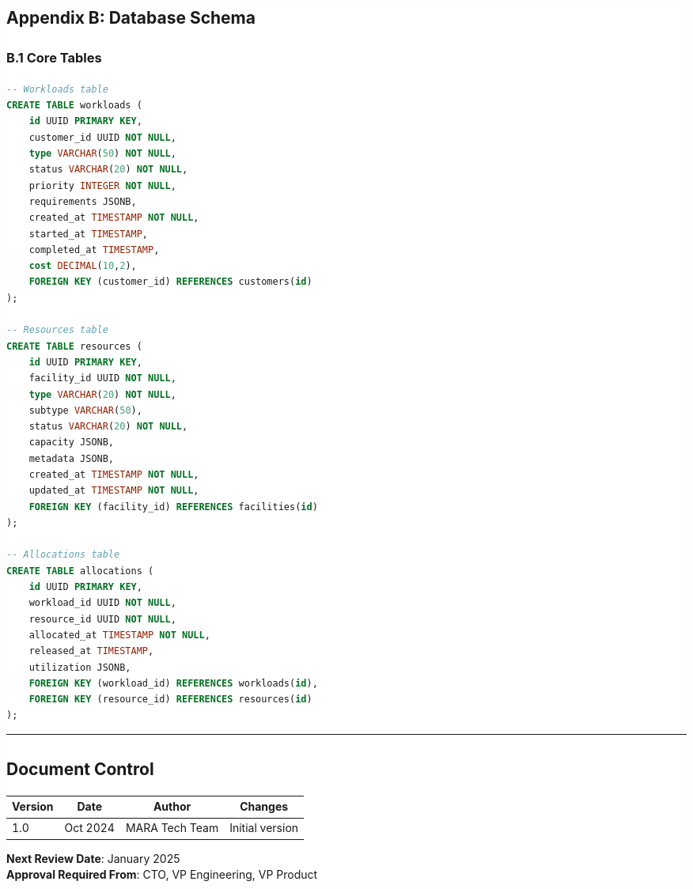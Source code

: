 
## Appendix B: Database Schema

### B.1 Core Tables

```sql
-- Workloads table
CREATE TABLE workloads (
    id UUID PRIMARY KEY,
    customer_id UUID NOT NULL,
    type VARCHAR(50) NOT NULL,
    status VARCHAR(20) NOT NULL,
    priority INTEGER NOT NULL,
    requirements JSONB,
    created_at TIMESTAMP NOT NULL,
    started_at TIMESTAMP,
    completed_at TIMESTAMP,
    cost DECIMAL(10,2),
    FOREIGN KEY (customer_id) REFERENCES customers(id)
);

-- Resources table
CREATE TABLE resources (
    id UUID PRIMARY KEY,
    facility_id UUID NOT NULL,
    type VARCHAR(20) NOT NULL,
    subtype VARCHAR(50),
    status VARCHAR(20) NOT NULL,
    capacity JSONB,
    metadata JSONB,
    created_at TIMESTAMP NOT NULL,
    updated_at TIMESTAMP NOT NULL,
    FOREIGN KEY (facility_id) REFERENCES facilities(id)
);

-- Allocations table
CREATE TABLE allocations (
    id UUID PRIMARY KEY,
    workload_id UUID NOT NULL,
    resource_id UUID NOT NULL,
    allocated_at TIMESTAMP NOT NULL,
    released_at TIMESTAMP,
    utilization JSONB,
    FOREIGN KEY (workload_id) REFERENCES workloads(id),
    FOREIGN KEY (resource_id) REFERENCES resources(id)
);
```

---

## Document Control

| Version | Date | Author | Changes |
|---------|------|--------|---------|
| 1.0 | Oct 2024 | MARA Tech Team | Initial version |

**Next Review Date**: January 2025  
**Approval Required From**: CTO, VP Engineering, VP Product